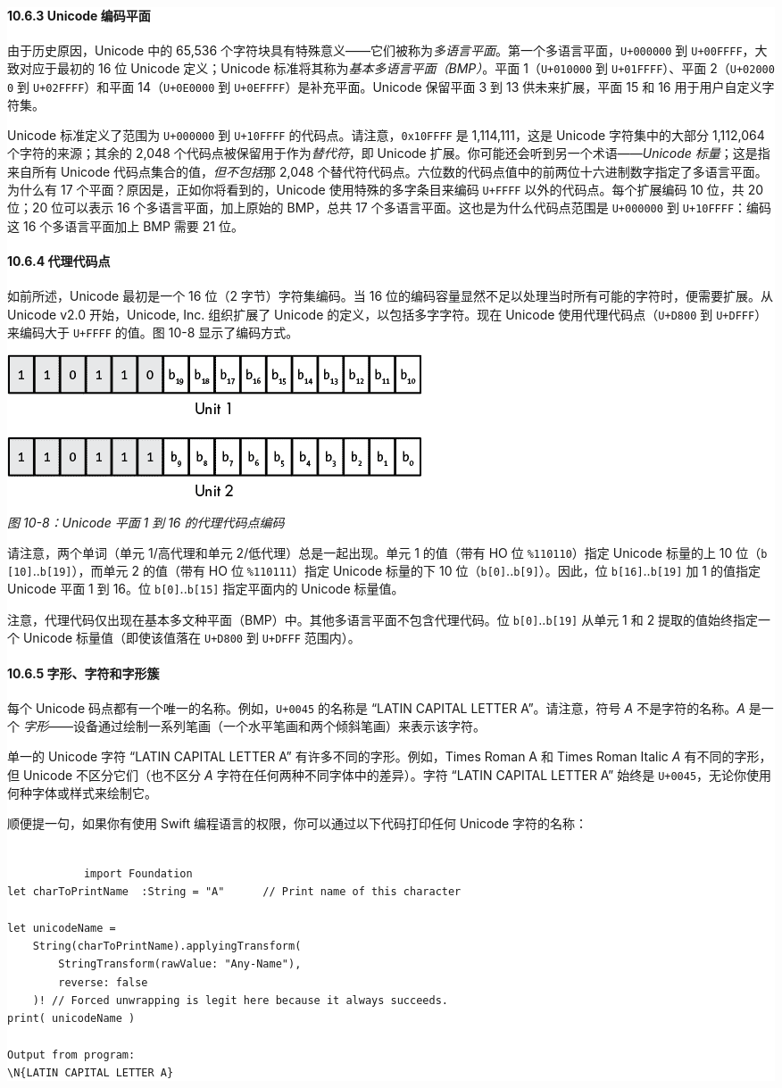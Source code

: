 #### **10.6.3 Unicode 编码平面**

由于历史原因，Unicode 中的 65,536 个字符块具有特殊意义——它们被称为*多语言平面*。第一个多语言平面，`U+000000` 到 `U+00FFFF`，大致对应于最初的 16 位 Unicode 定义；Unicode 标准将其称为*基本多语言平面（BMP）*。平面 1（`U+010000` 到 `U+01FFFF`）、平面 2（`U+020000` 到 `U+02FFFF`）和平面 14（`U+0E0000` 到 `U+0EFFFF`）是补充平面。Unicode 保留平面 3 到 13 供未来扩展，平面 15 和 16 用于用户自定义字符集。

Unicode 标准定义了范围为 `U+000000` 到 `U+10FFFF` 的代码点。请注意，`0x10FFFF` 是 1,114,111，这是 Unicode 字符集中的大部分 1,112,064 个字符的来源；其余的 2,048 个代码点被保留用于作为*替代符*，即 Unicode 扩展。你可能还会听到另一个术语——*Unicode 标量*；这是指来自所有 Unicode 代码点集合的值，*但不包括*那 2,048 个替代符代码点。六位数的代码点值中的前两位十六进制数字指定了多语言平面。为什么有 17 个平面？原因是，正如你将看到的，Unicode 使用特殊的多字条目来编码 `U+FFFF` 以外的代码点。每个扩展编码 10 位，共 20 位；20 位可以表示 16 个多语言平面，加上原始的 BMP，总共 17 个多语言平面。这也是为什么代码点范围是 `U+000000` 到 `U+10FFFF`：编码这 16 个多语言平面加上 BMP 需要 21 位。

#### **10.6.4 代理代码点**

如前所述，Unicode 最初是一个 16 位（2 字节）字符集编码。当 16 位的编码容量显然不足以处理当时所有可能的字符时，便需要扩展。从 Unicode v2.0 开始，Unicode, Inc. 组织扩展了 Unicode 的定义，以包括多字字符。现在 Unicode 使用代理代码点（`U+D800` 到 `U+DFFF`）来编码大于 `U+FFFF` 的值。图 10-8 显示了编码方式。

![Image](img/10fig08.jpg)

*图 10-8：Unicode 平面 1 到 16 的代理代码点编码*

请注意，两个单词（单元 1/高代理和单元 2/低代理）总是一起出现。单元 1 的值（带有 HO 位 `%110110`）指定 Unicode 标量的上 10 位（`b[10]`..`b[19]`），而单元 2 的值（带有 HO 位 `%110111`）指定 Unicode 标量的下 10 位（`b[0]`..`b[9]`）。因此，位 `b[16]`..`b[19]` 加 1 的值指定 Unicode 平面 1 到 16。位 `b[0]`..`b[15]` 指定平面内的 Unicode 标量值。

注意，代理代码仅出现在基本多文种平面（BMP）中。其他多语言平面不包含代理代码。位 `b[0]`..`b[19]` 从单元 1 和 2 提取的值始终指定一个 Unicode 标量值（即使该值落在 `U+D800` 到 `U+DFFF` 范围内）。

#### **10.6.5 字形、字符和字形簇**

每个 Unicode 码点都有一个唯一的名称。例如，`U+0045` 的名称是 “LATIN CAPITAL LETTER A”。请注意，符号 *A* 不是字符的名称。*A* 是一个 *字形*——设备通过绘制一系列笔画（一个水平笔画和两个倾斜笔画）来表示该字符。

单一的 Unicode 字符 “LATIN CAPITAL LETTER A” 有许多不同的字形。例如，Times Roman A 和 Times Roman Italic *A* 有不同的字形，但 Unicode 不区分它们（也不区分 *A* 字符在任何两种不同字体中的差异）。字符 “LATIN CAPITAL LETTER A” 始终是 `U+0045`，无论你使用何种字体或样式来绘制它。

顺便提一句，如果你有使用 Swift 编程语言的权限，你可以通过以下代码打印任何 Unicode 字符的名称：

```

			import Foundation
let charToPrintName  :String = "A"      // Print name of this character

let unicodeName =
    String(charToPrintName).applyingTransform(
        StringTransform(rawValue: "Any-Name"),
        reverse: false
    )! // Forced unwrapping is legit here because it always succeeds.
print( unicodeName )

Output from program:
\N{LATIN CAPITAL LETTER A}
```

